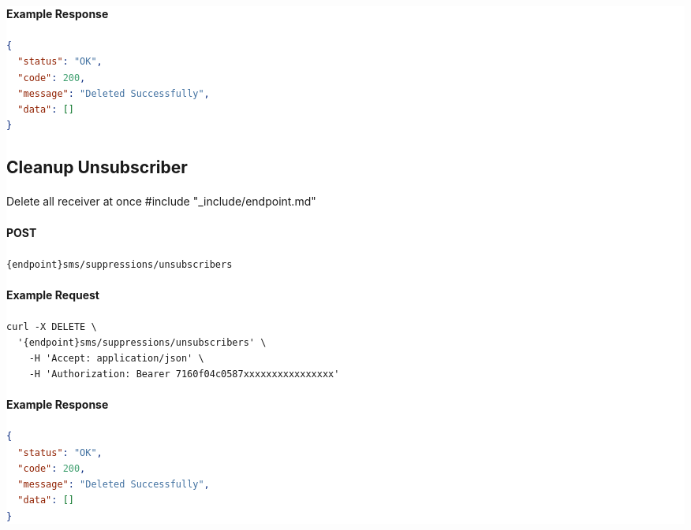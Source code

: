 #### Example Response

```json
{
  "status": "OK",
  "code": 200,
  "message": "Deleted Successfully",
  "data": []
}
```

## Cleanup Unsubscriber

Delete all receiver at once
#include "_include/endpoint.md"

#### POST

```
{endpoint}sms/suppressions/unsubscribers
```

#### Example Request

```
curl -X DELETE \
  '{endpoint}sms/suppressions/unsubscribers' \
    -H 'Accept: application/json' \
    -H 'Authorization: Bearer 7160f04c0587xxxxxxxxxxxxxxxx'
```

#### Example Response

```json
{
  "status": "OK",
  "code": 200,
  "message": "Deleted Successfully",
  "data": []
}
```
